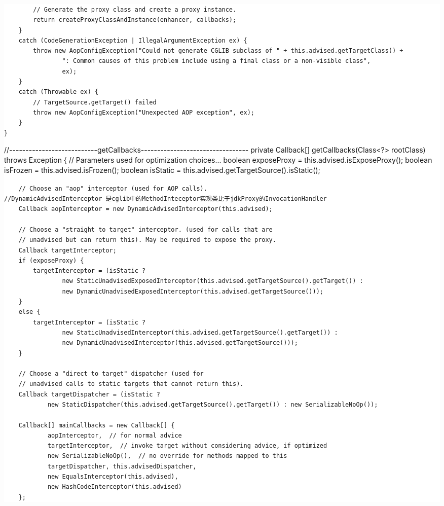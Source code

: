 			// Generate the proxy class and create a proxy instance.
			return createProxyClassAndInstance(enhancer, callbacks);
		}
		catch (CodeGenerationException | IllegalArgumentException ex) {
			throw new AopConfigException("Could not generate CGLIB subclass of " + this.advised.getTargetClass() +
					": Common causes of this problem include using a final class or a non-visible class",
					ex);
		}
		catch (Throwable ex) {
			// TargetSource.getTarget() failed
			throw new AopConfigException("Unexpected AOP exception", ex);
		}
	}
//---------------------------getCallbacks---------------------------------
private Callback[] getCallbacks(Class<?> rootClass) throws Exception {
		// Parameters used for optimization choices...
		boolean exposeProxy = this.advised.isExposeProxy();
		boolean isFrozen = this.advised.isFrozen();
		boolean isStatic = this.advised.getTargetSource().isStatic();

		// Choose an "aop" interceptor (used for AOP calls).
    //DynamicAdvisedInterceptor 是cglib中的MethodInteceptor实现类比于jdkProxy的InvocationHandler
		Callback aopInterceptor = new DynamicAdvisedInterceptor(this.advised);

		// Choose a "straight to target" interceptor. (used for calls that are
		// unadvised but can return this). May be required to expose the proxy.
		Callback targetInterceptor;
		if (exposeProxy) {
			targetInterceptor = (isStatic ?
					new StaticUnadvisedExposedInterceptor(this.advised.getTargetSource().getTarget()) :
					new DynamicUnadvisedExposedInterceptor(this.advised.getTargetSource()));
		}
		else {
			targetInterceptor = (isStatic ?
					new StaticUnadvisedInterceptor(this.advised.getTargetSource().getTarget()) :
					new DynamicUnadvisedInterceptor(this.advised.getTargetSource()));
		}

		// Choose a "direct to target" dispatcher (used for
		// unadvised calls to static targets that cannot return this).
		Callback targetDispatcher = (isStatic ?
				new StaticDispatcher(this.advised.getTargetSource().getTarget()) : new SerializableNoOp());

		Callback[] mainCallbacks = new Callback[] {
				aopInterceptor,  // for normal advice
				targetInterceptor,  // invoke target without considering advice, if optimized
				new SerializableNoOp(),  // no override for methods mapped to this
				targetDispatcher, this.advisedDispatcher,
				new EqualsInterceptor(this.advised),
				new HashCodeInterceptor(this.advised)
		};
